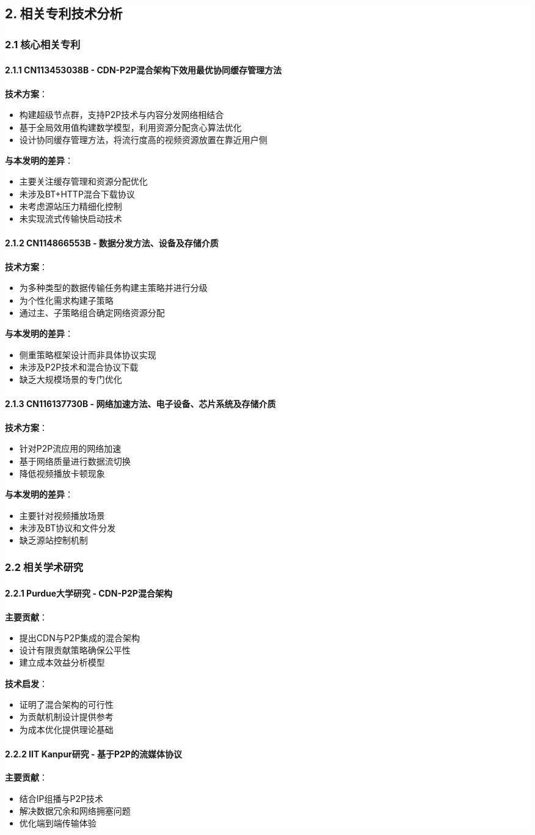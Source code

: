## 2. 相关专利技术分析

### 2.1 核心相关专利

#### 2.1.1 CN113453038B - CDN-P2P混合架构下效用最优协同缓存管理方法
**技术方案**：
- 构建超级节点群，支持P2P技术与内容分发网络相结合
- 基于全局效用值构建数学模型，利用资源分配贪心算法优化
- 设计协同缓存管理方法，将流行度高的视频资源放置在靠近用户侧

**与本发明的差异**：
- 主要关注缓存管理和资源分配优化
- 未涉及BT+HTTP混合下载协议
- 未考虑源站压力精细化控制
- 未实现流式传输快启动技术

#### 2.1.2 CN114866553B - 数据分发方法、设备及存储介质
**技术方案**：
- 为多种类型的数据传输任务构建主策略并进行分级
- 为个性化需求构建子策略
- 通过主、子策略组合确定网络资源分配

**与本发明的差异**：
- 侧重策略框架设计而非具体协议实现
- 未涉及P2P技术和混合协议下载
- 缺乏大规模场景的专门优化

#### 2.1.3 CN116137730B - 网络加速方法、电子设备、芯片系统及存储介质
**技术方案**：
- 针对P2P流应用的网络加速
- 基于网络质量进行数据流切换
- 降低视频播放卡顿现象

**与本发明的差异**：
- 主要针对视频播放场景
- 未涉及BT协议和文件分发
- 缺乏源站控制机制

### 2.2 相关学术研究

#### 2.2.1 Purdue大学研究 - CDN-P2P混合架构
**主要贡献**：
- 提出CDN与P2P集成的混合架构
- 设计有限贡献策略确保公平性
- 建立成本效益分析模型

**技术启发**：
- 证明了混合架构的可行性
- 为贡献机制设计提供参考
- 为成本优化提供理论基础

#### 2.2.2 IIT Kanpur研究 - 基于P2P的流媒体协议
**主要贡献**：
- 结合IP组播与P2P技术
- 解决数据冗余和网络拥塞问题
- 优化端到端传输体验
